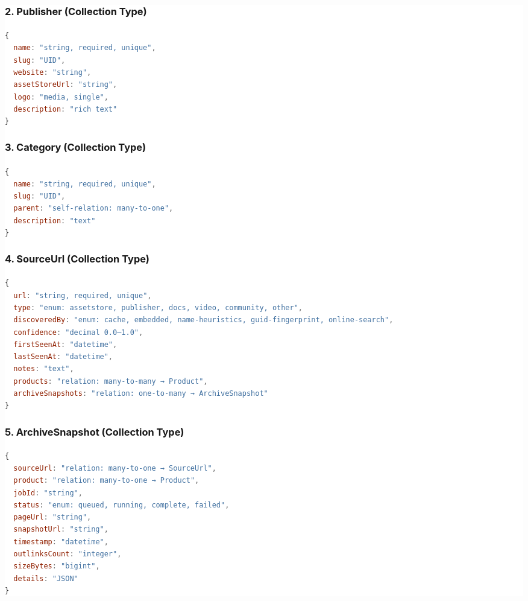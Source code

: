 ### 2. Publisher (Collection Type)
```javascript
{
  name: "string, required, unique",
  slug: "UID",
  website: "string",
  assetStoreUrl: "string", 
  logo: "media, single",
  description: "rich text"
}
```

### 3. Category (Collection Type) 
```javascript
{
  name: "string, required, unique",
  slug: "UID",
  parent: "self-relation: many-to-one", 
  description: "text"
}
```

### 4. SourceUrl (Collection Type)
```javascript
{
  url: "string, required, unique",
  type: "enum: assetstore, publisher, docs, video, community, other",
  discoveredBy: "enum: cache, embedded, name-heuristics, guid-fingerprint, online-search",
  confidence: "decimal 0.0–1.0",
  firstSeenAt: "datetime",
  lastSeenAt: "datetime", 
  notes: "text",
  products: "relation: many-to-many → Product",
  archiveSnapshots: "relation: one-to-many → ArchiveSnapshot"
}
```

### 5. ArchiveSnapshot (Collection Type)
```javascript
{
  sourceUrl: "relation: many-to-one → SourceUrl",
  product: "relation: many-to-one → Product",
  jobId: "string",
  status: "enum: queued, running, complete, failed",
  pageUrl: "string",
  snapshotUrl: "string", 
  timestamp: "datetime",
  outlinksCount: "integer",
  sizeBytes: "bigint",
  details: "JSON"
}
```
